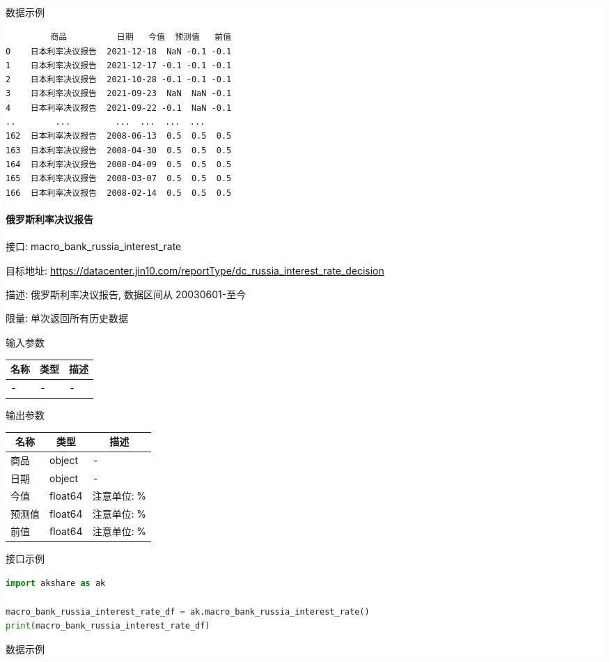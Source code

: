 数据示例

```
         商品          日期   今值  预测值   前值
0    日本利率决议报告  2021-12-18  NaN -0.1 -0.1
1    日本利率决议报告  2021-12-17 -0.1 -0.1 -0.1
2    日本利率决议报告  2021-10-28 -0.1 -0.1 -0.1
3    日本利率决议报告  2021-09-23  NaN  NaN -0.1
4    日本利率决议报告  2021-09-22 -0.1  NaN -0.1
..        ...         ...  ...  ...  ...
162  日本利率决议报告  2008-06-13  0.5  0.5  0.5
163  日本利率决议报告  2008-04-30  0.5  0.5  0.5
164  日本利率决议报告  2008-04-09  0.5  0.5  0.5
165  日本利率决议报告  2008-03-07  0.5  0.5  0.5
166  日本利率决议报告  2008-02-14  0.5  0.5  0.5
```

#### 俄罗斯利率决议报告

接口: macro_bank_russia_interest_rate

目标地址: https://datacenter.jin10.com/reportType/dc_russia_interest_rate_decision

描述: 俄罗斯利率决议报告, 数据区间从 20030601-至今

限量: 单次返回所有历史数据

输入参数

| 名称  | 类型  | 描述  |
|-----|-----|-----|
| -   | -   | -   |

输出参数

| 名称  | 类型      | 描述      |
|-----|---------|---------|
| 商品  | object  | -       |
| 日期  | object  | -       |
| 今值  | float64 | 注意单位: % |
| 预测值 | float64 | 注意单位: % |
| 前值  | float64 | 注意单位: % |

接口示例

```python
import akshare as ak

macro_bank_russia_interest_rate_df = ak.macro_bank_russia_interest_rate()
print(macro_bank_russia_interest_rate_df)
```

数据示例
